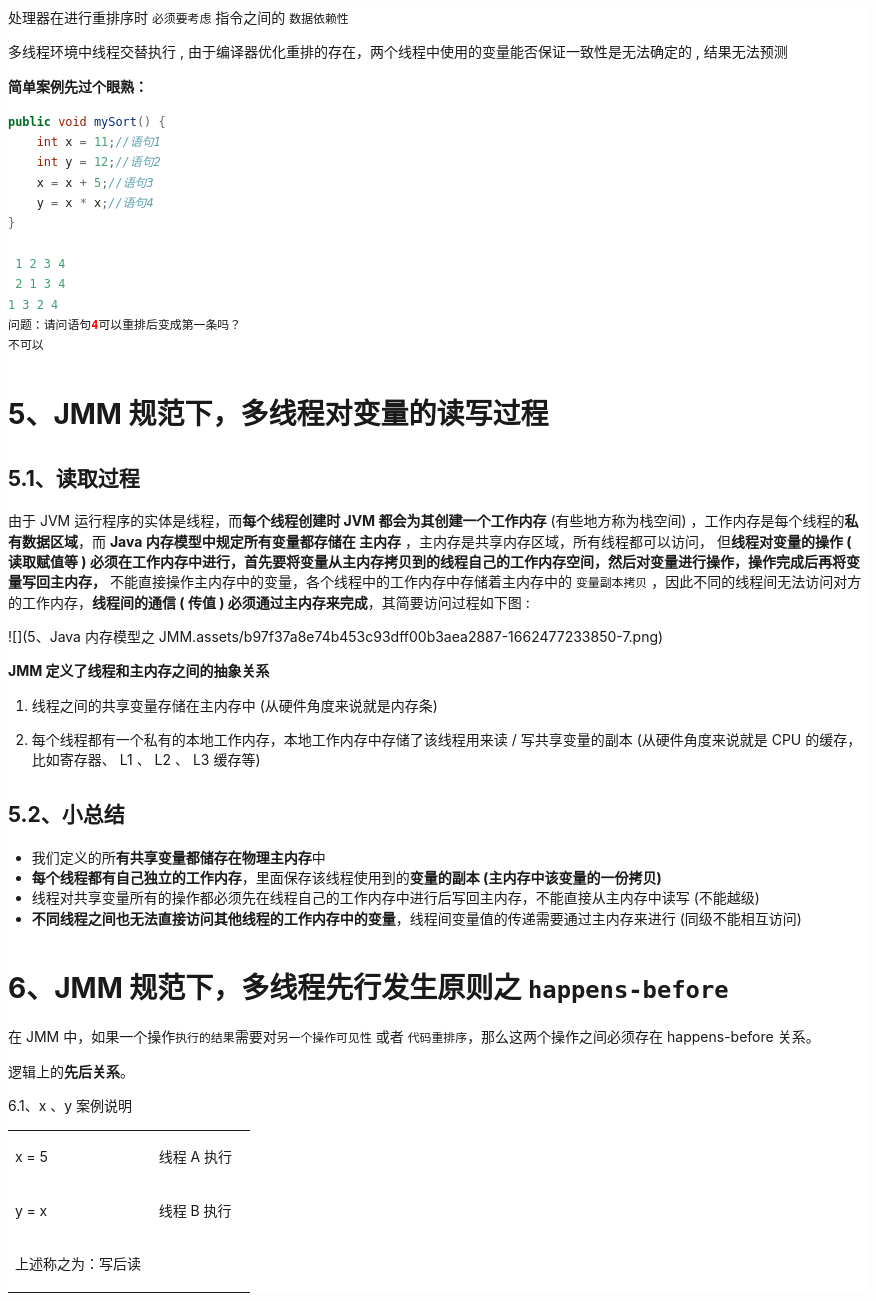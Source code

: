 处理器在进行重排序时 `必须要考虑` 指令之间的 `数据依赖性`   

多线程环境中线程交替执行 , 由于编译器优化重排的存在，两个线程中使用的变量能否保证一致性是无法确定的 , 结果无法预测   

**简单案例先过个眼熟：**

```java
public void mySort() {
    int x = 11;//语句1
    int y = 12;//语句2
    x = x + 5;//语句3
    y = x * x;//语句4
}
 
 1 2 3 4
 2 1 3 4
1 3 2 4
问题：请问语句4可以重排后变成第一条吗？
不可以
```

5、JMM 规范下，多线程对变量的读写过程
=====================

5.1、读取过程
--------

由于 JVM 运行程序的实体是线程，而**每个线程创建时 JVM 都会为其创建一个工作内存** (有些地方称为栈空间) ，工作内存是每个线程的**私有数据区域**，而 **Java 内存模型中规定所有变量都存储在 主内存** ，主内存是共享内存区域，所有线程都可以访问， 但**线程对变量的操作 ( 读取赋值等 ) 必须在工作内存中进行，首先要将变量从主内存拷贝到的线程自己的工作内存空间，然后对变量进行操作，操作完成后再将变量写回主内存，** 不能直接操作主内存中的变量，各个线程中的工作内存中存储着主内存中的 `变量副本拷贝` ，因此不同的线程间无法访问对方的工作内存，**线程间的通信 ( 传值 ) 必须通过主内存来完成**，其简要访问过程如下图 :   

![](5、Java 内存模型之 JMM.assets/b97f37a8e74b453c93dff00b3aea2887-1662477233850-7.png)

**JMM 定义了线程和主内存之间的抽象关系**   

1.  线程之间的共享变量存储在主内存中 (从硬件角度来说就是内存条)   

2.  每个线程都有一个私有的本地工作内存，本地工作内存中存储了该线程用来读 / 写共享变量的副本 (从硬件角度来说就是 CPU 的缓存，比如寄存器、 L1 、 L2 、 L3 缓存等)   

5.2、小总结
-------

*   我们定义的所**有共享变量都储存在物理主内存**中
*   **每个线程都有自己独立的工作内存**，里面保存该线程使用到的**变量的副本 (主内存中该变量的一份拷贝)**
*   线程对共享变量所有的操作都必须先在线程自己的工作内存中进行后写回主内存，不能直接从主内存中读写 (不能越级)
*   **不同线程之间也无法直接访问其他线程的工作内存中的变量**，线程间变量值的传递需要通过主内存来进行 (同级不能相互访问)

6、JMM 规范下，多线程先行发生原则之 `happens-before`
===================================

在 JMM 中，如果一个操作`执行的结果`需要对`另一个操作可见性` 或者 `代码重排序`，那么这两个操作之间必须存在 happens-before 关系。

逻辑上的**先后关系**。

6.1、x 、y 案例说明

<table><tbody><tr><td><p>x = 5 &nbsp;</p></td><td><p>线程 A 执行&nbsp; &nbsp;</p></td></tr><tr><td><p>y = x &nbsp;</p></td><td><p>线程 B 执行&nbsp; &nbsp;</p></td></tr><tr><td><p>上述称之为：写后读&nbsp;</p></td><td></td></tr></tbody></table>
